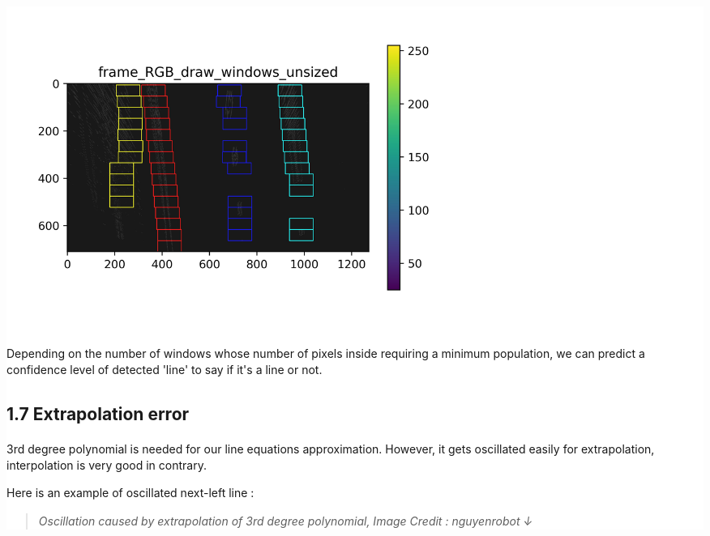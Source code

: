 <img src="images_jupyter/frame_RGB_draw_windows_unsized.jpg" alt="Drawing" style="width: 600px;"/>

Depending on the number of windows whose number of pixels inside requiring a minimum population, we can predict a confidence level of detected 'line' to say if it's a line or not.

## 1.7 Extrapolation error

3rd degree polynomial is needed for our line equations approximation. However, it gets oscillated easily for extrapolation, interpolation is very good in contrary.  

Here is an example of oscillated next-left line :
>*Oscillation caused by extrapolation of 3rd degree polynomial, Image Credit : nguyenrobot &#8595;*  